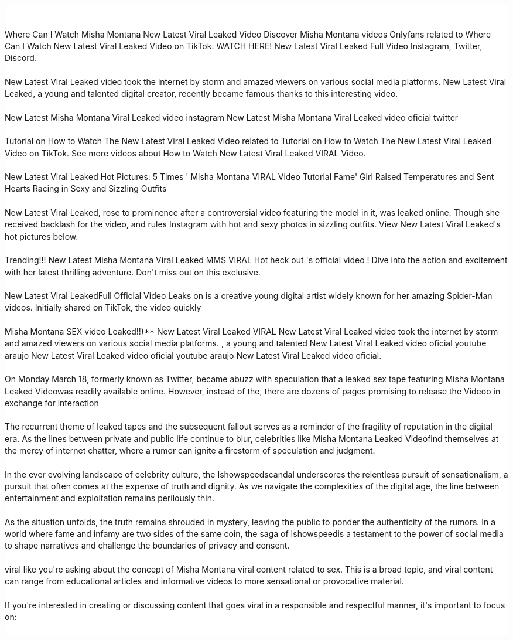 
<br>


<br>
Where Can I Watch   Misha Montana New Latest Viral Leaked Video Discover   Misha Montana videos Onlyfans related to Where Can I Watch New Latest Viral Leaked Video on TikTok. WATCH HERE! New Latest Viral Leaked Full Video Instagram, Twitter, Discord.
<br><br>
New Latest Viral Leaked video took the internet by storm and amazed viewers on various social media platforms. New Latest Viral Leaked, a young and talented digital creator, recently became famous thanks to this interesting video.
<br><br>
New Latest   Misha Montana Viral Leaked video instagram New Latest   Misha Montana Viral Leaked video oficial twitter
<br><br>
Tutorial on How to Watch The New Latest Viral Leaked Video related to Tutorial on How to Watch The New Latest Viral Leaked Video on TikTok. See more videos about How to Watch New Latest Viral Leaked VIRAL Video.
<br><br>
New Latest Viral Leaked Hot Pictures: 5 Times '  Misha Montana VIRAL Video Tutorial Fame' Girl Raised Temperatures and Sent Hearts Racing in Sexy and Sizzling Outfits
<br><br>
New Latest Viral Leaked, rose to prominence after a controversial video featuring the model in it, was leaked online. Though she received backlash for the video, and rules Instagram with hot and sexy photos in sizzling outfits. View New Latest Viral Leaked's hot pictures below.
<br><br>
Trending!!! New Latest   Misha Montana Viral Leaked MMS VIRAL Hot heck out 's official video ! Dive into the action and excitement with her latest thrilling adventure. Don't miss out on this exclusive.
<br><br>
New Latest Viral LeakedFull Official Video Leaks on  is a creative young digital artist widely known for her amazing Spider-Man videos. Initially shared on TikTok, the video quickly
<br><br>
  Misha Montana SEX video Leaked!!)** New Latest Viral Leaked VIRAL New Latest Viral Leaked video took the internet by storm and amazed viewers on various social media platforms. , a young and talented New Latest Viral Leaked video oficial youtube araujo New Latest Viral Leaked video oficial youtube araujo New Latest Viral Leaked video oficial.
<br><br>
On Monday March 18, formerly known as Twitter, became abuzz with speculation that a leaked sex tape featuring   Misha Montana Leaked Videowas readily available online. However, instead of the, there are dozens of pages promising to release the Videoo in exchange for interaction
<br><br>
The recurrent theme of leaked tapes and the subsequent fallout serves as a reminder of the fragility of reputation in the digital era. As the lines between private and public life continue to blur, celebrities like   Misha Montana Leaked Videofind themselves at the mercy of internet chatter, where a rumor can ignite a firestorm of speculation and judgment.
<br><br>
In the ever evolving landscape of celebrity culture, the Ishowspeedscandal underscores the relentless pursuit of sensationalism, a pursuit that often comes at the expense of truth and dignity. As we navigate the complexities of the digital age, the line between entertainment and exploitation remains perilously thin.
<br><br>
As the situation unfolds, the truth remains shrouded in mystery, leaving the public to ponder the authenticity of the rumors. In a world where fame and infamy are two sides of the same coin, the saga of Ishowspeedis a testament to the power of social media to shape narratives and challenge the boundaries of privacy and consent.
<br><br>
viral like you're asking about the concept of   Misha Montana viral content related to sex. This is a broad topic, and viral content can range from educational articles and informative videos to more sensational or provocative material.
<br><br>
If you're interested in creating or discussing content that goes viral in a responsible and respectful manner, it's important to focus on:
<br><br>